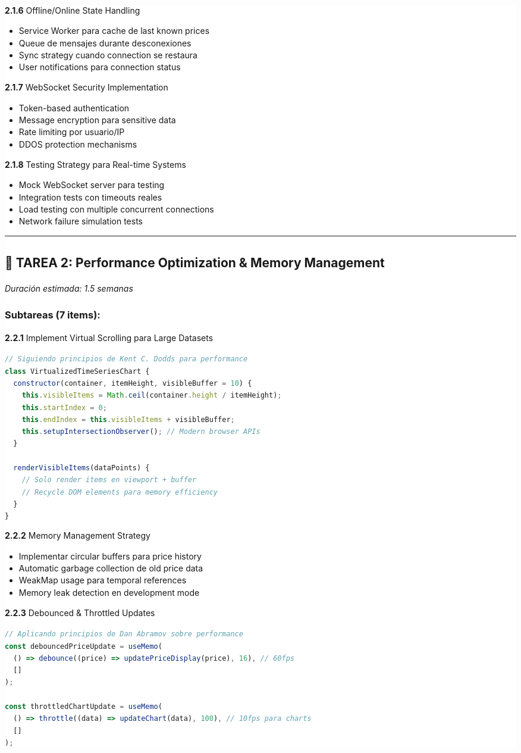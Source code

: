 **2.1.6** Offline/Online State Handling
- Service Worker para cache de last known prices
- Queue de mensajes durante desconexiones
- Sync strategy cuando connection se restaura
- User notifications para connection status

**2.1.7** WebSocket Security Implementation
- Token-based authentication
- Message encryption para sensitive data
- Rate limiting por usuario/IP
- DDOS protection mechanisms

**2.1.8** Testing Strategy para Real-time Systems
- Mock WebSocket server para testing
- Integration tests con timeouts reales
- Load testing con multiple concurrent connections
- Network failure simulation tests

---

## **🚀 TAREA 2: Performance Optimization & Memory Management**
*Duración estimada: 1.5 semanas*

### **Subtareas (7 items):**

**2.2.1** Implement Virtual Scrolling para Large Datasets
```javascript
// Siguiendo principios de Kent C. Dodds para performance
class VirtualizedTimeSeriesChart {
  constructor(container, itemHeight, visibleBuffer = 10) {
    this.visibleItems = Math.ceil(container.height / itemHeight);
    this.startIndex = 0;
    this.endIndex = this.visibleItems + visibleBuffer;
    this.setupIntersectionObserver(); // Modern browser APIs
  }
  
  renderVisibleItems(dataPoints) {
    // Solo render items en viewport + buffer
    // Recycle DOM elements para memory efficiency
  }
}
```

**2.2.2** Memory Management Strategy
- Implementar circular buffers para price history
- Automatic garbage collection de old price data
- WeakMap usage para temporal references
- Memory leak detection en development mode

**2.2.3** Debounced & Throttled Updates
```javascript
// Aplicando principios de Dan Abramov sobre performance
const debouncedPriceUpdate = useMemo(
  () => debounce((price) => updatePriceDisplay(price), 16), // 60fps
  []
);

const throttledChartUpdate = useMemo(
  () => throttle((data) => updateChart(data), 100), // 10fps para charts
  []
);
```
